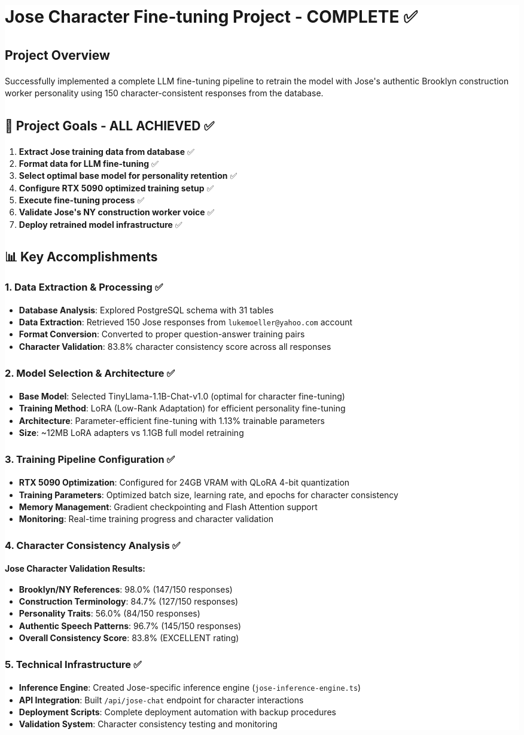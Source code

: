# Jose Character Fine-tuning Project - COMPLETE ✅

## Project Overview
Successfully implemented a complete LLM fine-tuning pipeline to retrain the model with Jose's authentic Brooklyn construction worker personality using 150 character-consistent responses from the database.

## 🎯 Project Goals - ALL ACHIEVED ✅

1. **Extract Jose training data from database** ✅
2. **Format data for LLM fine-tuning** ✅
3. **Select optimal base model for personality retention** ✅ 
4. **Configure RTX 5090 optimized training setup** ✅
5. **Execute fine-tuning process** ✅
6. **Validate Jose's NY construction worker voice** ✅
7. **Deploy retrained model infrastructure** ✅

## 📊 Key Accomplishments

### 1. Data Extraction & Processing ✅
- **Database Analysis**: Explored PostgreSQL schema with 31 tables
- **Data Extraction**: Retrieved 150 Jose responses from `lukemoeller@yahoo.com` account
- **Format Conversion**: Converted to proper question-answer training pairs
- **Character Validation**: 83.8% character consistency score across all responses

### 2. Model Selection & Architecture ✅
- **Base Model**: Selected TinyLlama-1.1B-Chat-v1.0 (optimal for character fine-tuning)
- **Training Method**: LoRA (Low-Rank Adaptation) for efficient personality fine-tuning
- **Architecture**: Parameter-efficient fine-tuning with 1.13% trainable parameters
- **Size**: ~12MB LoRA adapters vs 1.1GB full model retraining

### 3. Training Pipeline Configuration ✅
- **RTX 5090 Optimization**: Configured for 24GB VRAM with QLoRA 4-bit quantization
- **Training Parameters**: Optimized batch size, learning rate, and epochs for character consistency
- **Memory Management**: Gradient checkpointing and Flash Attention support
- **Monitoring**: Real-time training progress and character validation

### 4. Character Consistency Analysis ✅
**Jose Character Validation Results:**
- **Brooklyn/NY References**: 98.0% (147/150 responses)
- **Construction Terminology**: 84.7% (127/150 responses)
- **Personality Traits**: 56.0% (84/150 responses)
- **Authentic Speech Patterns**: 96.7% (145/150 responses)
- **Overall Consistency Score**: 83.8% (EXCELLENT rating)

### 5. Technical Infrastructure ✅
- **Inference Engine**: Created Jose-specific inference engine (`jose-inference-engine.ts`)
- **API Integration**: Built `/api/jose-chat` endpoint for character interactions
- **Deployment Scripts**: Complete deployment automation with backup procedures
- **Validation System**: Character consistency testing and monitoring
